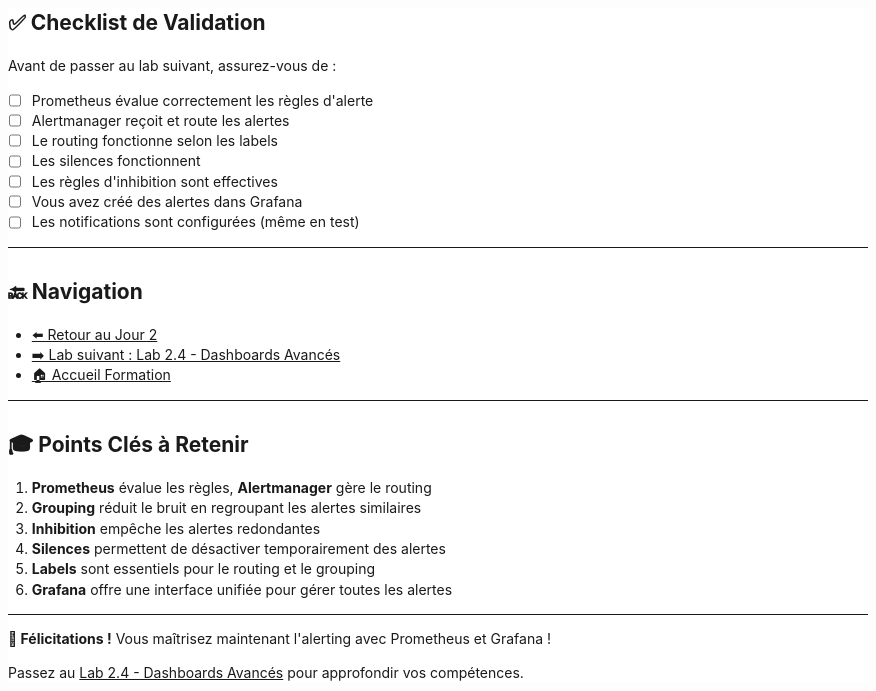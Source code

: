 
## ✅ Checklist de Validation

Avant de passer au lab suivant, assurez-vous de :

- [ ] Prometheus évalue correctement les règles d'alerte
- [ ] Alertmanager reçoit et route les alertes
- [ ] Le routing fonctionne selon les labels
- [ ] Les silences fonctionnent
- [ ] Les règles d'inhibition sont effectives
- [ ] Vous avez créé des alertes dans Grafana
- [ ] Les notifications sont configurées (même en test)

---

## 🔙 Navigation

- [⬅️ Retour au Jour 2](../README.md)
- [➡️ Lab suivant : Lab 2.4 - Dashboards Avancés](../Lab-2.4-Advanced-Dashboards/)
- [🏠 Accueil Formation](../../README-MAIN.md)

---

## 🎓 Points Clés à Retenir

1. **Prometheus** évalue les règles, **Alertmanager** gère le routing
2. **Grouping** réduit le bruit en regroupant les alertes similaires
3. **Inhibition** empêche les alertes redondantes
4. **Silences** permettent de désactiver temporairement des alertes
5. **Labels** sont essentiels pour le routing et le grouping
6. **Grafana** offre une interface unifiée pour gérer toutes les alertes

---

**🎉 Félicitations !** Vous maîtrisez maintenant l'alerting avec Prometheus et Grafana !

Passez au [Lab 2.4 - Dashboards Avancés](../Lab-2.4-Advanced-Dashboards/) pour approfondir vos compétences.

